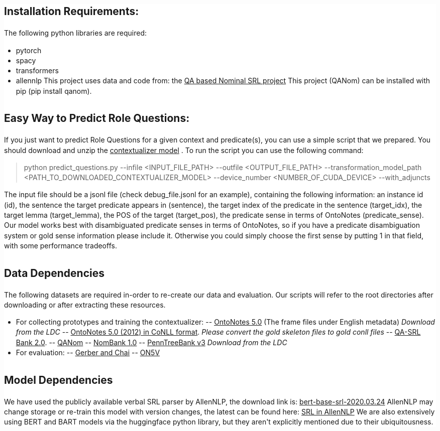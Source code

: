## Installation Requirements:
The following python libraries are required:
 - pytorch
 - spacy
 - transformers
 - allennlp
This project uses data and code from: the [QA based Nominal SRL project](https://github.com/kleinay/QANom) 
This project (QANom) can be installed with pip (pip install qanom).

## Easy Way to Predict Role Questions:
If you just want to predict Role Questions for a given context and predicate(s), you can use a simple script that we prepared.
You should download and unzip the [contextualizer model](https://nlp.biu.ac.il/~pyatkiv/roleqsmodels/question_transformation.tar.gz) .
To run the script you can use the following command: 
> python predict_questions.py --infile <INPUT_FILE_PATH> --outfile <OUTPUT_FILE_PATH> --transformation_model_path <PATH_TO_DOWNLOADED_CONTEXTUALIZER_MODEL> --device_number <NUMBER_OF_CUDA_DEVICE> --with_adjuncts <TRUE or FALSE>

The input file should be a jsonl file (check debug_file.jsonl for an example), containing the following information: an instance id (id),
the sentence the target predicate appears in (sentence), the target index of the predicate in the sentence (target_idx), the target lemma (target_lemma),
the POS of the target (target_pos), the predicate sense in terms of OntoNotes (predicate_sense). Our model works best with disambiguated predicate senses
in terms of OntoNotes, so if you have a predicate disambiguation system or gold sense information please include it. Otherwise you could simply choose the first
sense by putting 1 in that field, with some performance tradeoffs.


## Data Dependencies
The following datasets are required in-order to re-create our data and evaluation. 
Our scripts will refer to the root directories after downloading or after extracting these resources. 
- For collecting prototypes and training the contextualizer:
  -- [OntoNotes 5.0](https://catalog.ldc.upenn.edu/LDC2013T19) (The frame files under English metadata) _Download from the LDC_
  -- [OntoNotes 5.0 (2012) in CoNLL format](https://github.com/ontonotes/conll-formatted-ontonotes-5.0/). _Please convert the gold skeleton files to gold conll files_
  -- [QA-SRL Bank 2.0](http://qasrl.org/data/qasrl-v2.tar). 
  -- [QANom](https://github.com/kleinay/QANom)
  -- [NomBank 1.0](https://nlp.cs.nyu.edu/meyers/nombank/nombank.1.0.tgz)
  -- [PennTreeBank v3](https://catalog.ldc.upenn.edu/LDC99T42) _Download from the LDC_
- For evaluation:
  -- [Gerber and Chai](http://lair.cse.msu.edu/projects/implicit_annotations.html) 
  -- [ON5V](http://projects.cl.uni-heidelberg.de/india/)
  
## Model Dependencies
We have used the publicly available verbal SRL parser by AllenNLP, the download link is:
[bert-base-srl-2020.03.24](https://storage.googleapis.com/allennlp-public-models/bert-base-srl-2020.03.24.tar.gz)
AllenNLP may change storage or re-train this model with version changes, the latest can be found here: [SRL in AllenNLP](https://demo.allennlp.org/semantic-role-labeling)
We are also extensively using BERT and BART models via the huggingface python library, but they aren't explicitly mentioned due to their ubiquitousness.
 